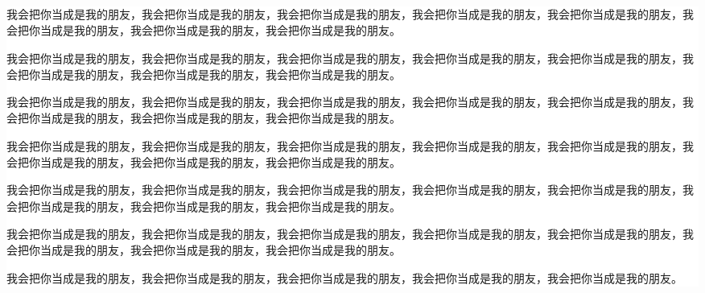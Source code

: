 我会把你当成是我的朋友，我会把你当成是我的朋友，我会把你当成是我的朋友，我会把你当成是我的朋友，我会把你当成是我的朋友，我会把你当成是我的朋友，我会把你当成是我的朋友，我会把你当成是我的朋友。

我会把你当成是我的朋友，我会把你当成是我的朋友，我会把你当成是我的朋友，我会把你当成是我的朋友，我会把你当成是我的朋友，我会把你当成是我的朋友，我会把你当成是我的朋友，我会把你当成是我的朋友。

我会把你当成是我的朋友，我会把你当成是我的朋友，我会把你当成是我的朋友，我会把你当成是我的朋友，我会把你当成是我的朋友，我会把你当成是我的朋友，我会把你当成是我的朋友，我会把你当成是我的朋友。

我会把你当成是我的朋友，我会把你当成是我的朋友，我会把你当成是我的朋友，我会把你当成是我的朋友，我会把你当成是我的朋友，我会把你当成是我的朋友，我会把你当成是我的朋友，我会把你当成是我的朋友。

我会把你当成是我的朋友，我会把你当成是我的朋友，我会把你当成是我的朋友，我会把你当成是我的朋友，我会把你当成是我的朋友，我会把你当成是我的朋友，我会把你当成是我的朋友，我会把你当成是我的朋友。

我会把你当成是我的朋友，我会把你当成是我的朋友，我会把你当成是我的朋友，我会把你当成是我的朋友，我会把你当成是我的朋友，我会把你当成是我的朋友，我会把你当成是我的朋友，我会把你当成是我的朋友。

我会把你当成是我的朋友，我会把你当成是我的朋友，我会把你当成是我的朋友，我会把你当成是我的朋友，我会把你当成是我的朋友。

